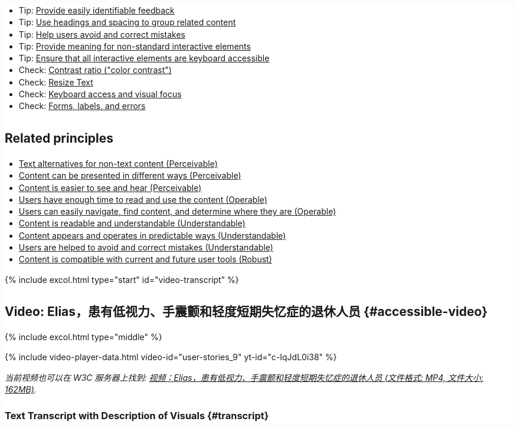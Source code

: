 * Tip: [Provide easily identifiable feedback](/tips/designing/#provide-easily-identifiable-feedback)
* Tip: [Use headings and spacing to group related content](/tips/designing/#use-headings-and-spacing-to-group-related-content)
* Tip: [Help users avoid and correct mistakes](/tips/developing/#help-users-avoid-and-correct-mistakes)
* Tip: [Provide meaning for non-standard interactive elements](/tips/developing/#provide-meaning-for-non-standard-interactive-elements)
* Tip: [Ensure that all interactive elements are keyboard accessible](/tips/developing/#ensure-that-all-interactive-elements-are-keyboard-accessible)
* Check: [Contrast ratio ("color contrast")](/test-evaluate/preliminary/#contrast)
* Check: [Resize Text](/test-evaluate/preliminary/#resize)
* Check: [Keyboard access and visual focus](/test-evaluate/preliminary/#interaction)
* Check: [Forms, labels, and errors](/test-evaluate/preliminary/#forms)

## Related principles

* [Text alternatives for non-text content (Perceivable)](/fundamentals/accessibility-principles/#alternatives)
* [Content can be presented in different ways (Perceivable)](/fundamentals/accessibility-principles/#adaptable)
* [Content is easier to see and hear (Perceivable)](/fundamentals/accessibility-principles/#distinguishable)
* [Users have enough time to read and use the content (Operable)](/fundamentals/accessibility-principles/#time)
* [Users can easily navigate, find content, and determine where they are (Operable)](/fundamentals/accessibility-principles/#navigable)
* [Content is readable and understandable (Understandable)](/fundamentals/accessibility-principles/#readable)
* [Content appears and operates in predictable ways (Understandable)](/fundamentals/accessibility-principles/#predictable)
* [Users are helped to avoid and correct mistakes (Understandable)](/fundamentals/accessibility-principles/#tolerant)
* [Content is compatible with current and future user tools (Robust)](/fundamentals/accessibility-principles/#compatible)


{% include excol.html type="start" id="video-transcript" %}

##  Video: Elias，患有低视力、手震颤和轻度短期失忆症的退休人员 {#accessible-video}

{% include excol.html type="middle" %}


{% include video-player-data.html
  video-id="user-stories_9"
  yt-id="c-IqJdL0i38"
%}

_当前视频也可以在 W3C 服务器上找到: [视频：Elias，患有低视力、手震颤和轻度短期失忆症的退休人员 (文件格式: MP4, 文件大小: 162MB)](https://media.w3.org/wai/people-use-web/user-stories_9.mp4)._

###  Text Transcript with Description of Visuals {#transcript}
